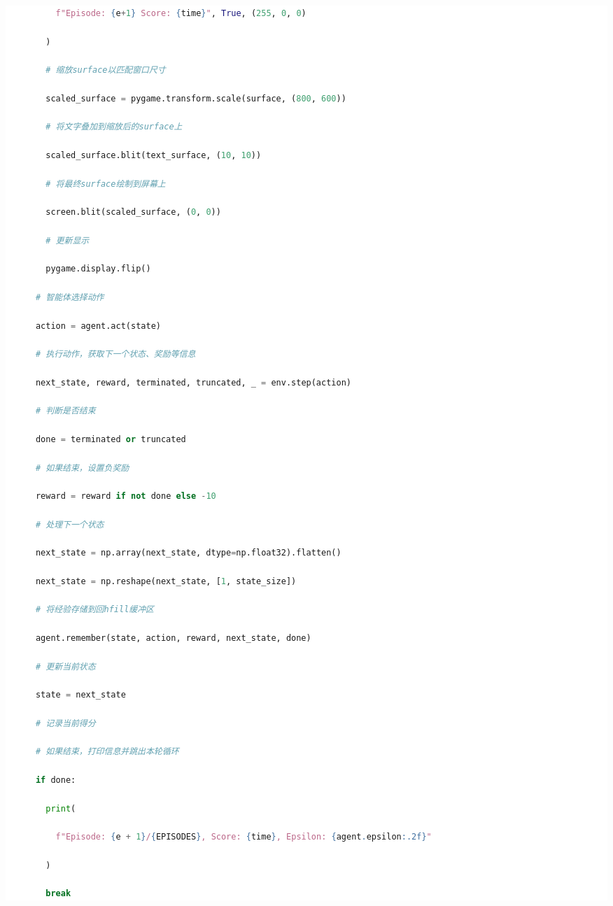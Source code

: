 ``` python
          f"Episode: {e+1} Score: {time}", True, (255, 0, 0)

        )

        # 缩放surface以匹配窗口尺寸

        scaled_surface = pygame.transform.scale(surface, (800, 600))

        # 将文字叠加到缩放后的surface上

        scaled_surface.blit(text_surface, (10, 10))

        # 将最终surface绘制到屏幕上

        screen.blit(scaled_surface, (0, 0))

        # 更新显示

        pygame.display.flip()

      # 智能体选择动作

      action = agent.act(state)

      # 执行动作，获取下一个状态、奖励等信息

      next_state, reward, terminated, truncated, _ = env.step(action)

      # 判断是否结束

      done = terminated or truncated

      # 如果结束，设置负奖励

      reward = reward if not done else -10

      # 处理下一个状态

      next_state = np.array(next_state, dtype=np.float32).flatten()

      next_state = np.reshape(next_state, [1, state_size])

      # 将经验存储到回hfill缓冲区

      agent.remember(state, action, reward, next_state, done)

      # 更新当前状态

      state = next_state

      # 记录当前得分

      # 如果结束，打印信息并跳出本轮循环

      if done:

        print(

          f"Episode: {e + 1}/{EPISODES}, Score: {time}, Epsilon: {agent.epsilon:.2f}"

        )

        break
```
